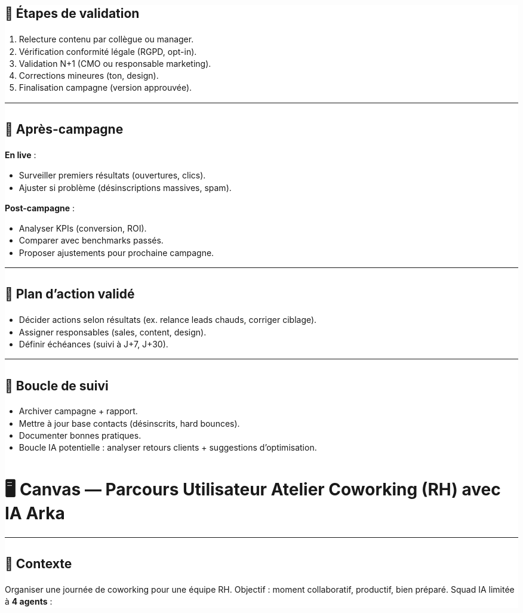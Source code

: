 ## 🔹 Étapes de validation

1. Relecture contenu par collègue ou manager.
2. Vérification conformité légale (RGPD, opt-in).
3. Validation N+1 (CMO ou responsable marketing).
4. Corrections mineures (ton, design).
5. Finalisation campagne (version approuvée).

---

## 🔹 Après-campagne

**En live** :

* Surveiller premiers résultats (ouvertures, clics).
* Ajuster si problème (désinscriptions massives, spam).

**Post-campagne** :

* Analyser KPIs (conversion, ROI).
* Comparer avec benchmarks passés.
* Proposer ajustements pour prochaine campagne.

---

## 🔹 Plan d’action validé

* Décider actions selon résultats (ex. relance leads chauds, corriger ciblage).
* Assigner responsables (sales, content, design).
* Définir échéances (suivi à J+7, J+30).

---

## 🔹 Boucle de suivi

* Archiver campagne + rapport.
* Mettre à jour base contacts (désinscrits, hard bounces).
* Documenter bonnes pratiques.
* Boucle IA potentielle : analyser retours clients + suggestions d’optimisation.



# 🖥️ Canvas — Parcours Utilisateur Atelier Coworking (RH) avec IA Arka

---

## 🔹 Contexte

Organiser une journée de coworking pour une équipe RH. Objectif : moment collaboratif, productif, bien préparé.
Squad IA limitée à **4 agents** :
